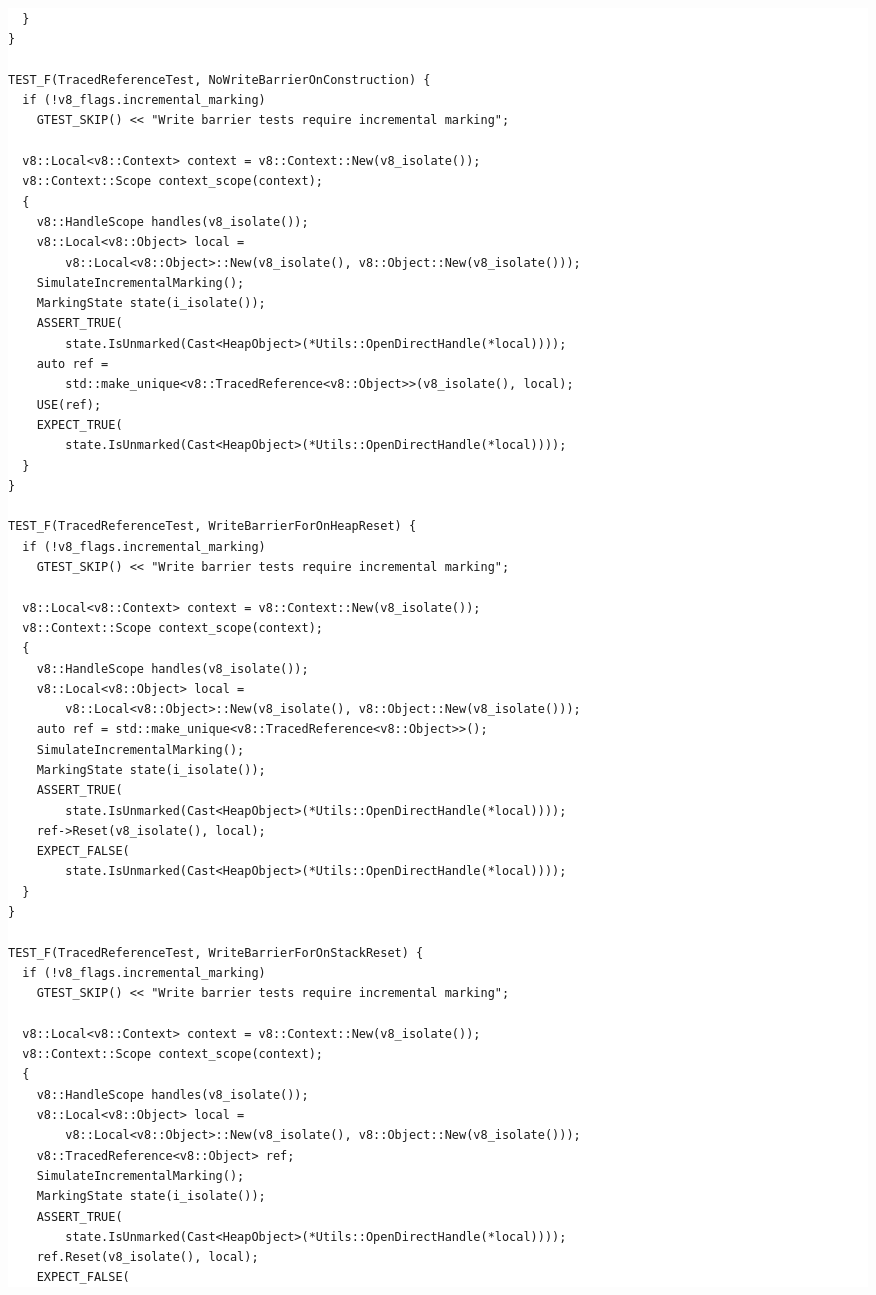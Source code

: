 ```
  }
}

TEST_F(TracedReferenceTest, NoWriteBarrierOnConstruction) {
  if (!v8_flags.incremental_marking)
    GTEST_SKIP() << "Write barrier tests require incremental marking";

  v8::Local<v8::Context> context = v8::Context::New(v8_isolate());
  v8::Context::Scope context_scope(context);
  {
    v8::HandleScope handles(v8_isolate());
    v8::Local<v8::Object> local =
        v8::Local<v8::Object>::New(v8_isolate(), v8::Object::New(v8_isolate()));
    SimulateIncrementalMarking();
    MarkingState state(i_isolate());
    ASSERT_TRUE(
        state.IsUnmarked(Cast<HeapObject>(*Utils::OpenDirectHandle(*local))));
    auto ref =
        std::make_unique<v8::TracedReference<v8::Object>>(v8_isolate(), local);
    USE(ref);
    EXPECT_TRUE(
        state.IsUnmarked(Cast<HeapObject>(*Utils::OpenDirectHandle(*local))));
  }
}

TEST_F(TracedReferenceTest, WriteBarrierForOnHeapReset) {
  if (!v8_flags.incremental_marking)
    GTEST_SKIP() << "Write barrier tests require incremental marking";

  v8::Local<v8::Context> context = v8::Context::New(v8_isolate());
  v8::Context::Scope context_scope(context);
  {
    v8::HandleScope handles(v8_isolate());
    v8::Local<v8::Object> local =
        v8::Local<v8::Object>::New(v8_isolate(), v8::Object::New(v8_isolate()));
    auto ref = std::make_unique<v8::TracedReference<v8::Object>>();
    SimulateIncrementalMarking();
    MarkingState state(i_isolate());
    ASSERT_TRUE(
        state.IsUnmarked(Cast<HeapObject>(*Utils::OpenDirectHandle(*local))));
    ref->Reset(v8_isolate(), local);
    EXPECT_FALSE(
        state.IsUnmarked(Cast<HeapObject>(*Utils::OpenDirectHandle(*local))));
  }
}

TEST_F(TracedReferenceTest, WriteBarrierForOnStackReset) {
  if (!v8_flags.incremental_marking)
    GTEST_SKIP() << "Write barrier tests require incremental marking";

  v8::Local<v8::Context> context = v8::Context::New(v8_isolate());
  v8::Context::Scope context_scope(context);
  {
    v8::HandleScope handles(v8_isolate());
    v8::Local<v8::Object> local =
        v8::Local<v8::Object>::New(v8_isolate(), v8::Object::New(v8_isolate()));
    v8::TracedReference<v8::Object> ref;
    SimulateIncrementalMarking();
    MarkingState state(i_isolate());
    ASSERT_TRUE(
        state.IsUnmarked(Cast<HeapObject>(*Utils::OpenDirectHandle(*local))));
    ref.Reset(v8_isolate(), local);
    EXPECT_FALSE(
```
